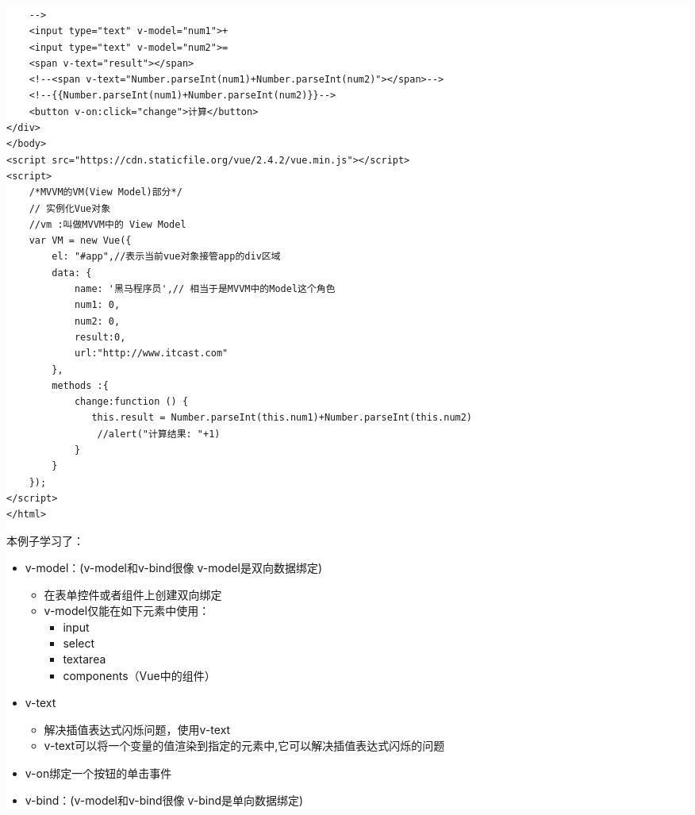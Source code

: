 ```
    -->
    <input type="text" v-model="num1">+
    <input type="text" v-model="num2">=
    <span v-text="result"></span>
    <!--<span v-text="Number.parseInt(num1)+Number.parseInt(num2)"></span>-->
    <!--{{Number.parseInt(num1)+Number.parseInt(num2)}}-->
    <button v-on:click="change">计算</button>
</div>
</body>
<script src="https://cdn.staticfile.org/vue/2.4.2/vue.min.js"></script>
<script>
    /*MVVM的VM(View Model)部分*/
    // 实例化Vue对象
    //vm :叫做MVVM中的 View Model
    var VM = new Vue({
        el: "#app",//表示当前vue对象接管app的div区域
        data: {
            name: '黑马程序员',// 相当于是MVVM中的Model这个角色
            num1: 0,
            num2: 0,
            result:0,
            url:"http://www.itcast.com"
        },
        methods :{
            change:function () {
               this.result = Number.parseInt(this.num1)+Number.parseInt(this.num2)
                //alert("计算结果: "+1)
            }
        }
    });
</script>
</html>
```



本例子学习了：

- v-model：(v-model和v-bind很像   v-model是双向数据绑定)

  - 在表单控件或者组件上创建双向绑定 
  - v-model仅能在如下元素中使用：
    - input
    - select
    - textarea 
    - components（Vue中的组件）

- v-text

  - 解决插值表达式闪烁问题，使用v-text 
  - v-text可以将一个变量的值渲染到指定的元素中,它可以解决插值表达式闪烁的问题

- v-on绑定一个按钮的单击事件

- v-bind：(v-model和v-bind很像   v-bind是单向数据绑定)
